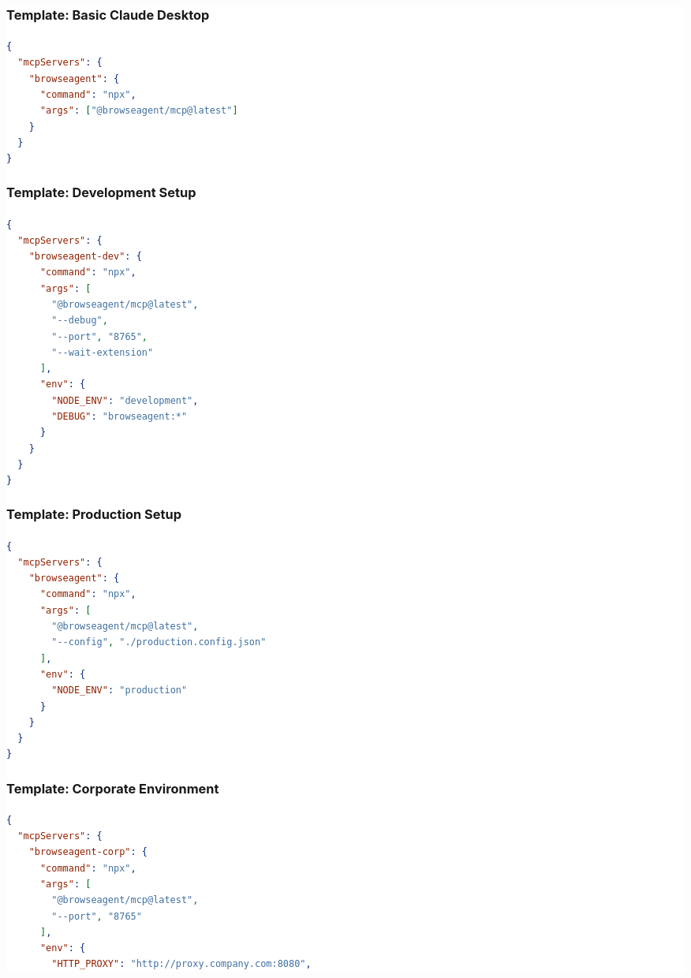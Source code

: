 ### Template: Basic Claude Desktop
```json
{
  "mcpServers": {
    "browseagent": {
      "command": "npx",
      "args": ["@browseagent/mcp@latest"]
    }
  }
}
```

### Template: Development Setup
```json
{
  "mcpServers": {
    "browseagent-dev": {
      "command": "npx",
      "args": [
        "@browseagent/mcp@latest",
        "--debug",
        "--port", "8765",
        "--wait-extension"
      ],
      "env": {
        "NODE_ENV": "development",
        "DEBUG": "browseagent:*"
      }
    }
  }
}
```

### Template: Production Setup
```json
{
  "mcpServers": {
    "browseagent": {
      "command": "npx",
      "args": [
        "@browseagent/mcp@latest",
        "--config", "./production.config.json"
      ],
      "env": {
        "NODE_ENV": "production"
      }
    }
  }
}
```

### Template: Corporate Environment
```json
{
  "mcpServers": {
    "browseagent-corp": {
      "command": "npx",
      "args": [
        "@browseagent/mcp@latest",
        "--port", "8765"
      ],
      "env": {
        "HTTP_PROXY": "http://proxy.company.com:8080",
```